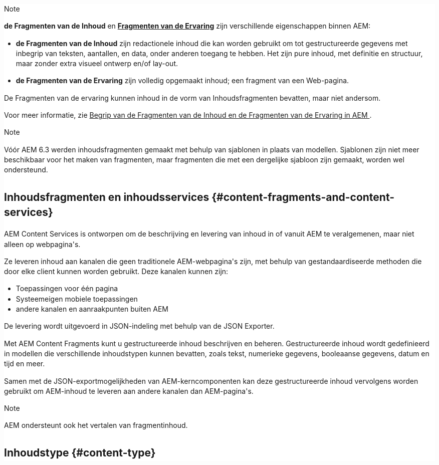 >[!NOTE]
>
>**de Fragmenten van de Inhoud** en **[Fragmenten van de Ervaring](/help/sites-authoring/experience-fragments.md)** zijn verschillende eigenschappen binnen AEM:
>
>* **de Fragmenten van de Inhoud** zijn redactionele inhoud die kan worden gebruikt om tot gestructureerde gegevens met inbegrip van teksten, aantallen, en data, onder anderen toegang te hebben. Het zijn pure inhoud, met definitie en structuur, maar zonder extra visueel ontwerp en/of lay-out.
>
>* **de Fragmenten van de Ervaring** zijn volledig opgemaakt inhoud; een fragment van een Web-pagina.
>
>De Fragmenten van de ervaring kunnen inhoud in de vorm van Inhoudsfragmenten bevatten, maar niet andersom.
>
>Voor meer informatie, zie [ Begrip van de Fragmenten van de Inhoud en de Fragmenten van de Ervaring in AEM ](https://experienceleague.adobe.com/docs/experience-manager-learn/sites/content-fragments/understand-content-fragments-and-experience-fragments.html#content-fragments).

>[!NOTE]
>
>Vóór AEM 6.3 werden inhoudsfragmenten gemaakt met behulp van sjablonen in plaats van modellen. Sjablonen zijn niet meer beschikbaar voor het maken van fragmenten, maar fragmenten die met een dergelijke sjabloon zijn gemaakt, worden wel ondersteund.

## Inhoudsfragmenten en inhoudsservices {#content-fragments-and-content-services}

AEM Content Services is ontworpen om de beschrijving en levering van inhoud in of vanuit AEM te veralgemenen, maar niet alleen op webpagina&#39;s.

Ze leveren inhoud aan kanalen die geen traditionele AEM-webpagina&#39;s zijn, met behulp van gestandaardiseerde methoden die door elke client kunnen worden gebruikt. Deze kanalen kunnen zijn:

* Toepassingen voor één pagina
* Systeemeigen mobiele toepassingen
* andere kanalen en aanraakpunten buiten AEM

De levering wordt uitgevoerd in JSON-indeling met behulp van de JSON Exporter.

Met AEM Content Fragments kunt u gestructureerde inhoud beschrijven en beheren. Gestructureerde inhoud wordt gedefinieerd in modellen die verschillende inhoudstypen kunnen bevatten, zoals tekst, numerieke gegevens, booleaanse gegevens, datum en tijd en meer.

Samen met de JSON-exportmogelijkheden van AEM-kerncomponenten kan deze gestructureerde inhoud vervolgens worden gebruikt om AEM-inhoud te leveren aan andere kanalen dan AEM-pagina&#39;s.



>[!NOTE]
>
>AEM ondersteunt ook het vertalen van fragmentinhoud.



## Inhoudstype {#content-type}
